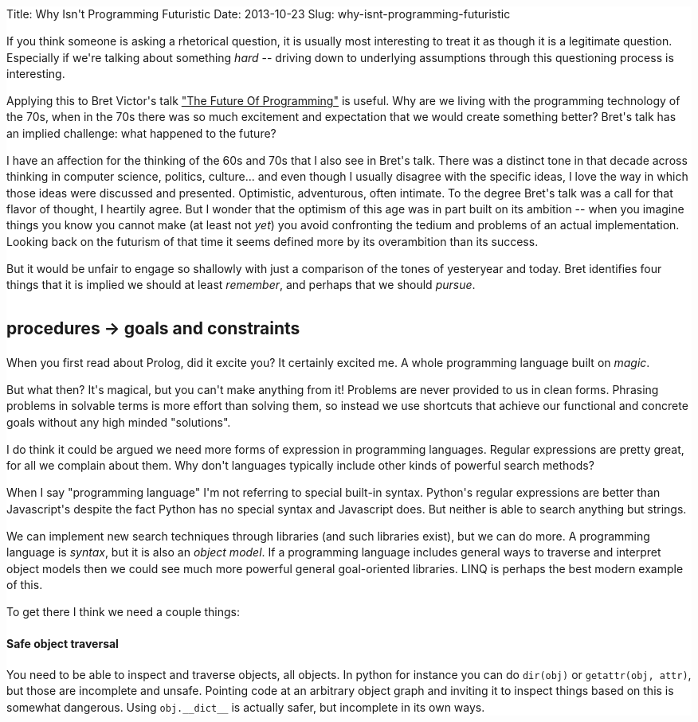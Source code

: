 Title: Why Isn't Programming Futuristic
Date: 2013-10-23
Slug: why-isnt-programming-futuristic

If you think someone is asking a rhetorical question, it is usually most interesting to treat it as though it is a legitimate question. Especially if we're talking about something *hard* -- driving down to underlying assumptions through this questioning process is interesting.

Applying this to Bret Victor's talk ["The Future Of Programming"](http://worrydream.com/dbx/) is useful. Why are we living with the programming technology of the 70s, when in the 70s there was so much excitement and expectation that we would create something better?  Bret's talk has an implied challenge: what happened to the future?

I have an affection for the thinking of the 60s and 70s that I also see in Bret's talk.  There was a distinct tone in that decade across thinking in computer science, politics, culture... and even though I usually disagree with the specific ideas, I love the way in which those ideas were discussed and presented.  Optimistic, adventurous, often intimate.  To the degree Bret's talk was a call for that flavor of thought, I heartily agree.  But I wonder that the optimism of this age was in part built on its ambition -- when you imagine things you know you cannot make (at least not *yet*) you avoid confronting the tedium and problems of an actual implementation.  Looking back on the futurism of that time it seems defined more by its overambition than its success.

But it would be unfair to engage so shallowly with just a comparison of the tones of yesteryear and today.  Bret identifies four things that it is implied we should at least *remember*, and perhaps that we should *pursue*.

## procedures -> goals and constraints

When you first read about Prolog, did it excite you?  It certainly excited me.  A whole programming language built on *magic*.

But what then?  It's magical, but you can't make anything from it! Problems are never provided to us in clean forms.  Phrasing problems in solvable terms is more effort than solving them, so instead we use shortcuts that achieve our functional and concrete goals without any high minded "solutions".

I do think it could be argued we need more forms of expression in programming languages.  Regular expressions are pretty great, for all we complain about them.  Why don't languages typically include other kinds of powerful search methods?

When I say "programming language" I'm not referring to special built-in syntax.  Python's regular expressions are better than Javascript's despite the fact Python has no special syntax and Javascript does.  But neither is able to search anything but strings.

We can implement new search techniques through libraries (and such libraries exist), but we can do more.  A programming language is *syntax*, but it is also an *object model*.  If a programming language includes general ways to traverse and interpret object models then we could see much more powerful general goal-oriented libraries.  LINQ is perhaps the best modern example of this.

To get there I think we need a couple things:

#### Safe object traversal

You need to be able to inspect and traverse objects, all objects.  In python for instance you can do `dir(obj)` or `getattr(obj, attr)`, but those are incomplete and unsafe.  Pointing code at an arbitrary object graph and inviting it to inspect things based on this is somewhat dangerous.  Using `obj.__dict__` is actually safer, but incomplete in its own ways.
